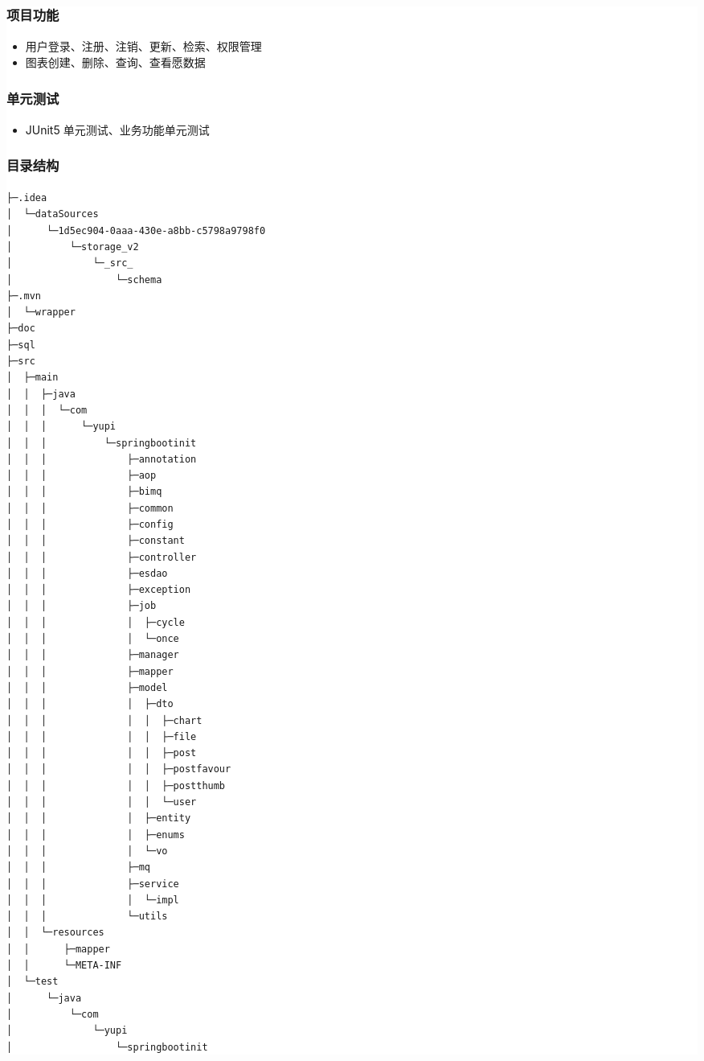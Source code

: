 ### 项目功能
- 用户登录、注册、注销、更新、检索、权限管理
- 图表创建、删除、查询、查看愿数据

### 单元测试
- JUnit5 单元测试、业务功能单元测试


### 目录结构
```
├─.idea
│  └─dataSources
│      └─1d5ec904-0aaa-430e-a8bb-c5798a9798f0
│          └─storage_v2
│              └─_src_
│                  └─schema
├─.mvn
│  └─wrapper
├─doc
├─sql
├─src
│  ├─main
│  │  ├─java
│  │  │  └─com
│  │  │      └─yupi
│  │  │          └─springbootinit
│  │  │              ├─annotation
│  │  │              ├─aop
│  │  │              ├─bimq
│  │  │              ├─common
│  │  │              ├─config
│  │  │              ├─constant
│  │  │              ├─controller
│  │  │              ├─esdao
│  │  │              ├─exception
│  │  │              ├─job
│  │  │              │  ├─cycle
│  │  │              │  └─once
│  │  │              ├─manager
│  │  │              ├─mapper
│  │  │              ├─model
│  │  │              │  ├─dto
│  │  │              │  │  ├─chart
│  │  │              │  │  ├─file
│  │  │              │  │  ├─post
│  │  │              │  │  ├─postfavour
│  │  │              │  │  ├─postthumb
│  │  │              │  │  └─user
│  │  │              │  ├─entity
│  │  │              │  ├─enums
│  │  │              │  └─vo
│  │  │              ├─mq
│  │  │              ├─service
│  │  │              │  └─impl
│  │  │              └─utils
│  │  └─resources
│  │      ├─mapper
│  │      └─META-INF
│  └─test
│      └─java
│          └─com
│              └─yupi
│                  └─springbootinit
```